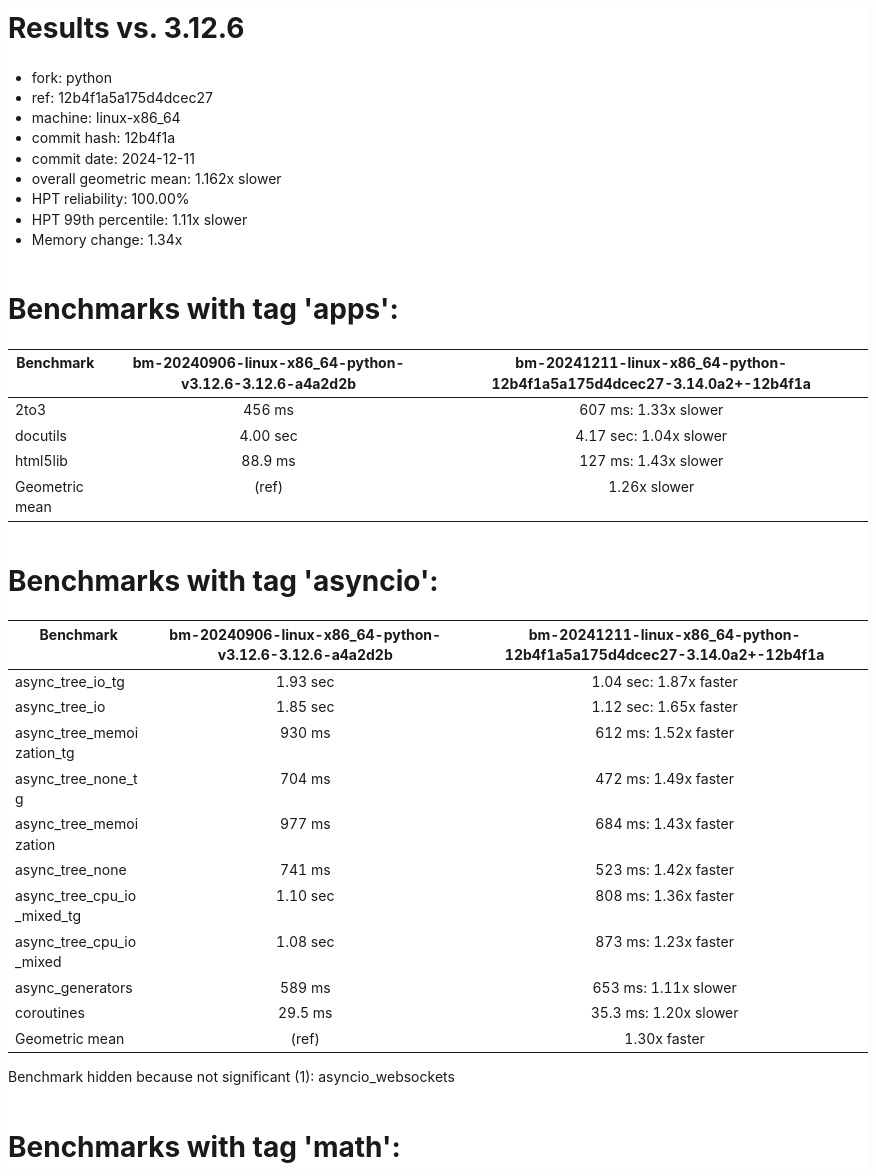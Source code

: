 # Results vs. 3.12.6

- fork: python
- ref: 12b4f1a5a175d4dcec27
- machine: linux-x86_64
- commit hash: 12b4f1a
- commit date: 2024-12-11
- overall geometric mean: 1.162x slower
- HPT reliability: 100.00%
- HPT 99th percentile: 1.11x slower
- Memory change: 1.34x

Benchmarks with tag 'apps':
===========================

| Benchmark      | bm-20240906-linux-x86_64-python-v3.12.6-3.12.6-a4a2d2b | bm-20241211-linux-x86_64-python-12b4f1a5a175d4dcec27-3.14.0a2+-12b4f1a |
|----------------|:------------------------------------------------------:|:----------------------------------------------------------------------:|
| 2to3           | 456 ms                                                 | 607 ms: 1.33x slower                                                   |
| docutils       | 4.00 sec                                               | 4.17 sec: 1.04x slower                                                 |
| html5lib       | 88.9 ms                                                | 127 ms: 1.43x slower                                                   |
| Geometric mean | (ref)                                                  | 1.26x slower                                                           |

Benchmarks with tag 'asyncio':
==============================

| Benchmark                  | bm-20240906-linux-x86_64-python-v3.12.6-3.12.6-a4a2d2b | bm-20241211-linux-x86_64-python-12b4f1a5a175d4dcec27-3.14.0a2+-12b4f1a |
|----------------------------|:------------------------------------------------------:|:----------------------------------------------------------------------:|
| async_tree_io_tg           | 1.93 sec                                               | 1.04 sec: 1.87x faster                                                 |
| async_tree_io              | 1.85 sec                                               | 1.12 sec: 1.65x faster                                                 |
| async_tree_memoization_tg  | 930 ms                                                 | 612 ms: 1.52x faster                                                   |
| async_tree_none_tg         | 704 ms                                                 | 472 ms: 1.49x faster                                                   |
| async_tree_memoization     | 977 ms                                                 | 684 ms: 1.43x faster                                                   |
| async_tree_none            | 741 ms                                                 | 523 ms: 1.42x faster                                                   |
| async_tree_cpu_io_mixed_tg | 1.10 sec                                               | 808 ms: 1.36x faster                                                   |
| async_tree_cpu_io_mixed    | 1.08 sec                                               | 873 ms: 1.23x faster                                                   |
| async_generators           | 589 ms                                                 | 653 ms: 1.11x slower                                                   |
| coroutines                 | 29.5 ms                                                | 35.3 ms: 1.20x slower                                                  |
| Geometric mean             | (ref)                                                  | 1.30x faster                                                           |

Benchmark hidden because not significant (1): asyncio_websockets

Benchmarks with tag 'math':
===========================
